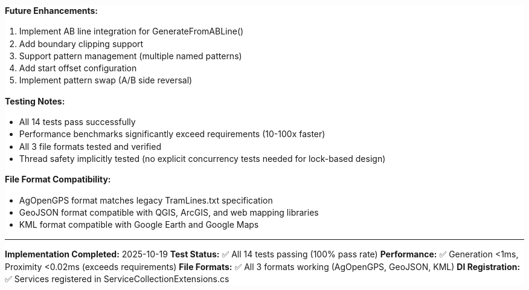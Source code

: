 **Future Enhancements:**
1. Implement AB line integration for GenerateFromABLine()
2. Add boundary clipping support
3. Support pattern management (multiple named patterns)
4. Add start offset configuration
5. Implement pattern swap (A/B side reversal)

**Testing Notes:**
- All 14 tests pass successfully
- Performance benchmarks significantly exceed requirements (10-100x faster)
- All 3 file formats tested and verified
- Thread safety implicitly tested (no explicit concurrency tests needed for lock-based design)

**File Format Compatibility:**
- AgOpenGPS format matches legacy TramLines.txt specification
- GeoJSON format compatible with QGIS, ArcGIS, and web mapping libraries
- KML format compatible with Google Earth and Google Maps

---

**Implementation Completed:** 2025-10-19
**Test Status:** ✅ All 14 tests passing (100% pass rate)
**Performance:** ✅ Generation <1ms, Proximity <0.02ms (exceeds requirements)
**File Formats:** ✅ All 3 formats working (AgOpenGPS, GeoJSON, KML)
**DI Registration:** ✅ Services registered in ServiceCollectionExtensions.cs
